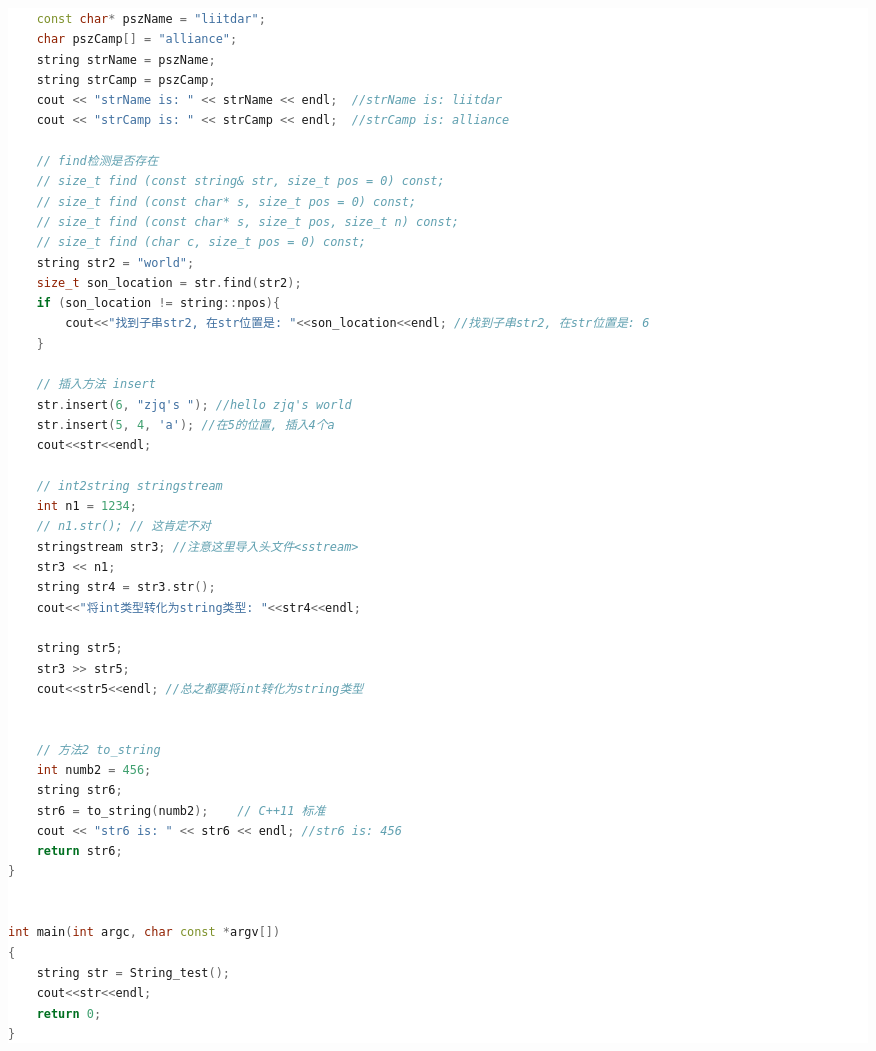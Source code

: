 ```cpp
    const char* pszName = "liitdar";
    char pszCamp[] = "alliance";
    string strName = pszName;
    string strCamp = pszCamp;
    cout << "strName is: " << strName << endl;	//strName is: liitdar
    cout << "strCamp is: " << strCamp << endl;	//strCamp is: alliance

    // find检测是否存在
	// size_t find (const string& str, size_t pos = 0) const;
	// size_t find (const char* s, size_t pos = 0) const;
	// size_t find (const char* s, size_t pos, size_t n) const;
	// size_t find (char c, size_t pos = 0) const;
    string str2 = "world";
    size_t son_location = str.find(str2);
    if (son_location != string::npos){ 
    	cout<<"找到子串str2, 在str位置是: "<<son_location<<endl; //找到子串str2, 在str位置是: 6
    }

    // 插入方法 insert
    str.insert(6, "zjq's "); //hello zjq's world
    str.insert(5, 4, 'a'); //在5的位置, 插入4个a
    cout<<str<<endl;

    // int2string stringstream
    int n1 = 1234;
    // n1.str(); // 这肯定不对
    stringstream str3; //注意这里导入头文件<sstream>
    str3 << n1;
    string str4 = str3.str();
    cout<<"将int类型转化为string类型: "<<str4<<endl;

    string str5;
    str3 >> str5;
    cout<<str5<<endl; //总之都要将int转化为string类型


    // 方法2 to_string
    int numb2 = 456;
    string str6;
    str6 = to_string(numb2);    // C++11 标准
    cout << "str6 is: " << str6 << endl; //str6 is: 456
    return str6;
}


int main(int argc, char const *argv[])
{
	string str = String_test();
    cout<<str<<endl;
	return 0;
}
```
